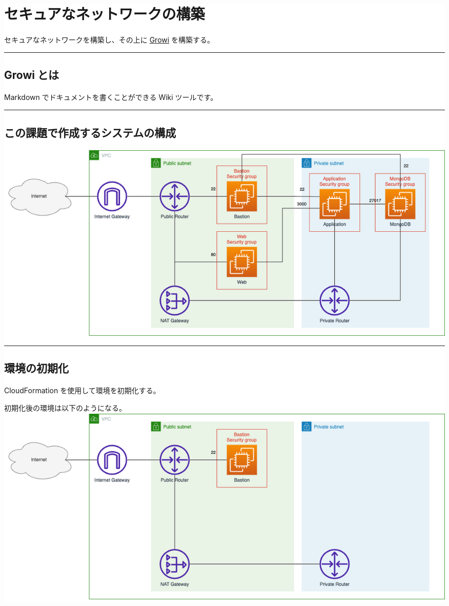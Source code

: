 # セキュアなネットワークの構築
セキュアなネットワークを構築し、その上に [Growi](https://docs.growi.org/) を構築する。

---
## Growi とは
Markdown でドキュメントを書くことができる Wiki ツールです。

---
## この課題で作成するシステムの構成
![](./img/s2.png)

---
## 環境の初期化
CloudFormation を使用して環境を初期化する。

初期化後の環境は以下のようになる。
![](./img/s1.png)
